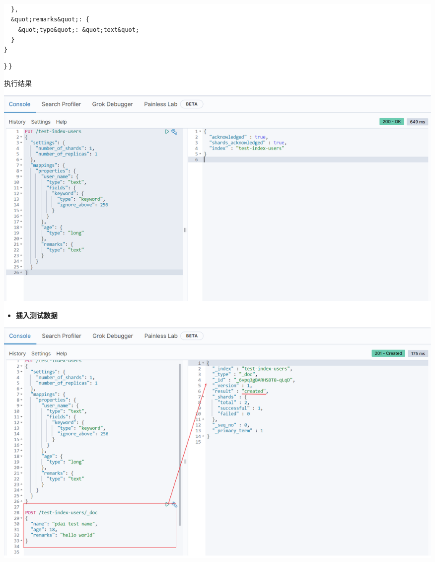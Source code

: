       },
      &quot;remarks&quot;: {
        &quot;type&quot;: &quot;text&quot;
      }
    }
  }
}
</code></pre>

<p>执行结果</p>

<p><img src="assets/es-index-manage-1.png" alt="img" /></p>

<ul>
<li><strong>插入测试数据</strong></li>
</ul>

<p><img src="assets/es-index-manage-2.png" alt="img" /></p>
